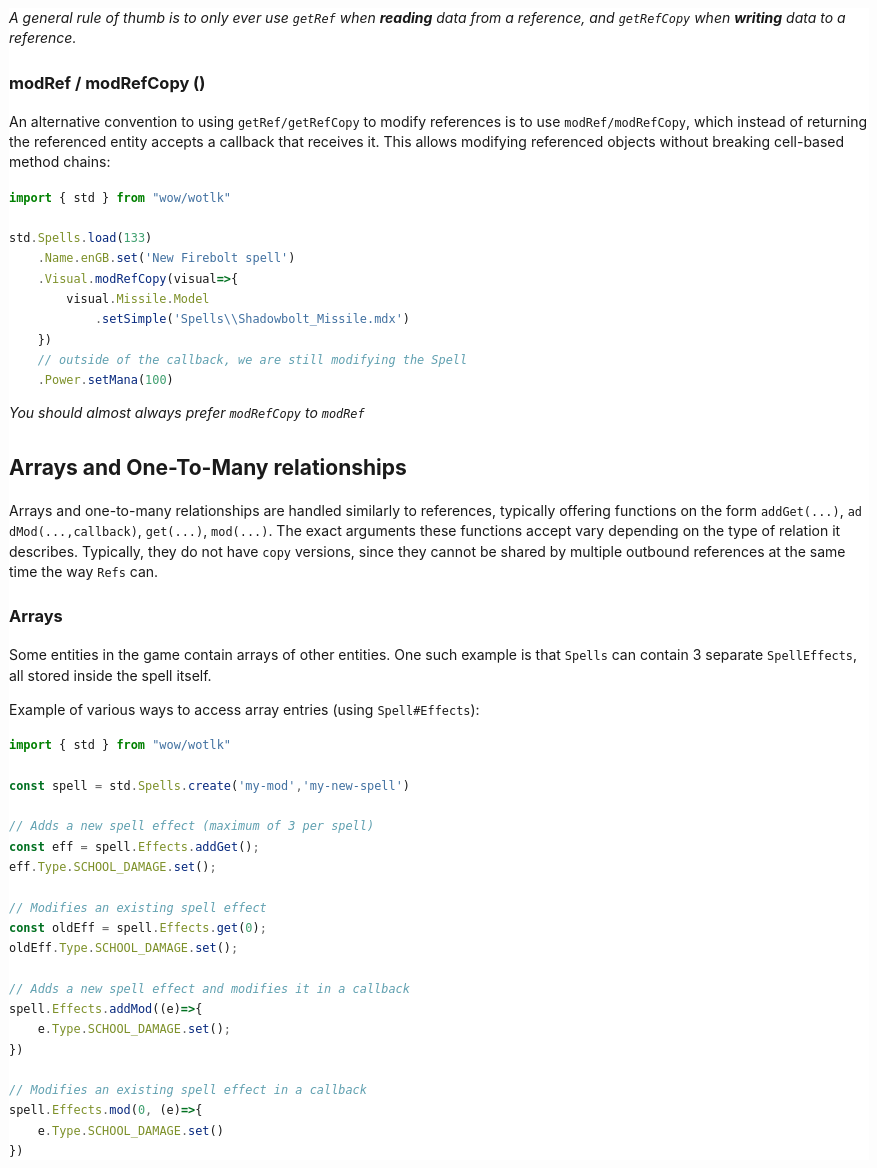 _A general rule of thumb is to only ever use `getRef` when **reading** data from a reference, and `getRefCopy` when **writing** data to a reference._

### modRef / modRefCopy ()

An alternative convention to using `getRef/getRefCopy` to modify references is to use `modRef/modRefCopy`, which instead of returning the referenced entity accepts a callback that receives it. This allows modifying referenced objects without breaking cell-based method chains:

```ts
import { std } from "wow/wotlk"

std.Spells.load(133)
    .Name.enGB.set('New Firebolt spell')
    .Visual.modRefCopy(visual=>{
        visual.Missile.Model
            .setSimple('Spells\\Shadowbolt_Missile.mdx')
    })
    // outside of the callback, we are still modifying the Spell
    .Power.setMana(100)
```

_You should almost always prefer `modRefCopy` to `modRef`_

## Arrays and One-To-Many relationships

Arrays and one-to-many relationships are handled similarly to references, typically offering functions on the form `addGet(...)`, `addMod(...,callback)`, `get(...)`, `mod(...)`. The exact arguments these functions accept vary depending on the type of relation it describes. Typically, they do not have `copy` versions, since they cannot be shared by multiple outbound references at the same time the way `Refs` can.

### Arrays

Some entities in the game contain arrays of other entities. One such example is that `Spells` can contain 3 separate `SpellEffects`, all stored inside the spell itself.

Example of various ways to access array entries (using `Spell#Effects`):

```ts
import { std } from "wow/wotlk"

const spell = std.Spells.create('my-mod','my-new-spell')

// Adds a new spell effect (maximum of 3 per spell)
const eff = spell.Effects.addGet();
eff.Type.SCHOOL_DAMAGE.set();

// Modifies an existing spell effect
const oldEff = spell.Effects.get(0);
oldEff.Type.SCHOOL_DAMAGE.set();

// Adds a new spell effect and modifies it in a callback
spell.Effects.addMod((e)=>{
    e.Type.SCHOOL_DAMAGE.set();
})

// Modifies an existing spell effect in a callback
spell.Effects.mod(0, (e)=>{
    e.Type.SCHOOL_DAMAGE.set()
})
```
